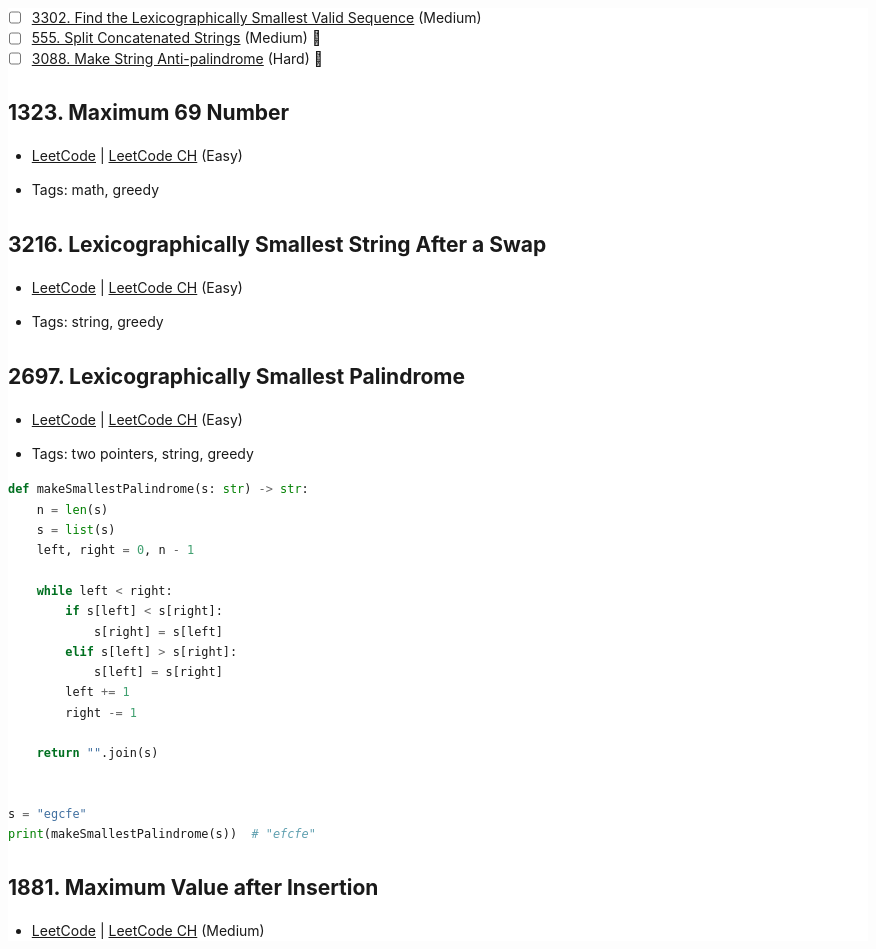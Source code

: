 - [ ] [3302. Find the Lexicographically Smallest Valid Sequence](https://leetcode.cn/problems/find-the-lexicographically-smallest-valid-sequence/) (Medium)
- [ ] [555. Split Concatenated Strings](https://leetcode.cn/problems/split-concatenated-strings/) (Medium) 👑
- [ ] [3088. Make String Anti-palindrome](https://leetcode.cn/problems/make-string-anti-palindrome/) (Hard) 👑

## 1323. Maximum 69 Number

-   [LeetCode](https://leetcode.com/problems/maximum-69-number/) | [LeetCode CH](https://leetcode.cn/problems/maximum-69-number/) (Easy)

-   Tags: math, greedy
## 3216. Lexicographically Smallest String After a Swap

-   [LeetCode](https://leetcode.com/problems/lexicographically-smallest-string-after-a-swap/) | [LeetCode CH](https://leetcode.cn/problems/lexicographically-smallest-string-after-a-swap/) (Easy)

-   Tags: string, greedy
## 2697. Lexicographically Smallest Palindrome

-   [LeetCode](https://leetcode.com/problems/lexicographically-smallest-palindrome/) | [LeetCode CH](https://leetcode.cn/problems/lexicographically-smallest-palindrome/) (Easy)

-   Tags: two pointers, string, greedy

```python title="2697. Lexicographically Smallest Palindrome - Python Solution"
def makeSmallestPalindrome(s: str) -> str:
    n = len(s)
    s = list(s)
    left, right = 0, n - 1

    while left < right:
        if s[left] < s[right]:
            s[right] = s[left]
        elif s[left] > s[right]:
            s[left] = s[right]
        left += 1
        right -= 1

    return "".join(s)


s = "egcfe"
print(makeSmallestPalindrome(s))  # "efcfe"

```

## 1881. Maximum Value after Insertion

-   [LeetCode](https://leetcode.com/problems/maximum-value-after-insertion/) | [LeetCode CH](https://leetcode.cn/problems/maximum-value-after-insertion/) (Medium)
